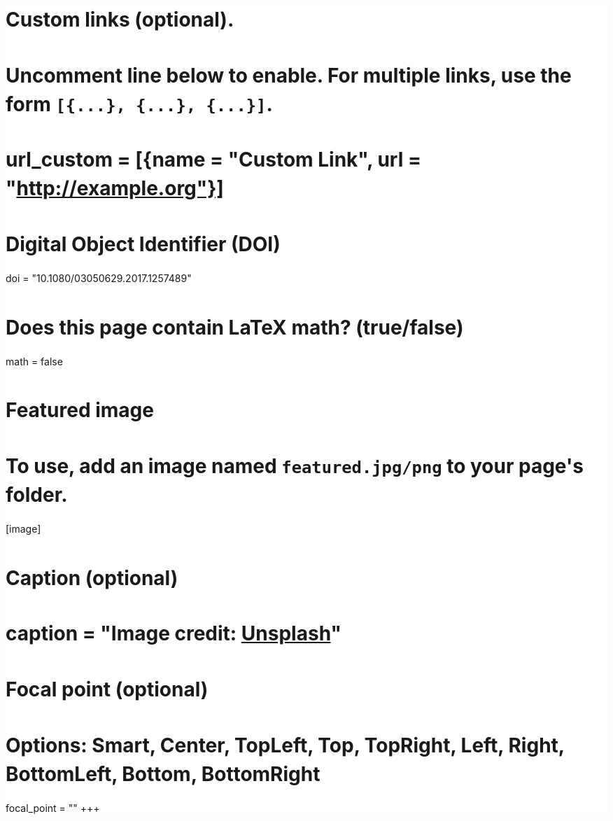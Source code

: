 # Custom links (optional).
#   Uncomment line below to enable. For multiple links, use the form `[{...}, {...}, {...}]`.
# url_custom = [{name = "Custom Link", url = "http://example.org"}]

# Digital Object Identifier (DOI)
doi = "10.1080/03050629.2017.1257489"

# Does this page contain LaTeX math? (true/false)
math = false

# Featured image
# To use, add an image named `featured.jpg/png` to your page's folder. 
[image]
  # Caption (optional)
  # caption = "Image credit: [**Unsplash**](https://unsplash.com/photos/jdD8gXaTZsc)"

  # Focal point (optional)
  # Options: Smart, Center, TopLeft, Top, TopRight, Left, Right, BottomLeft, Bottom, BottomRight
  focal_point = ""
+++

